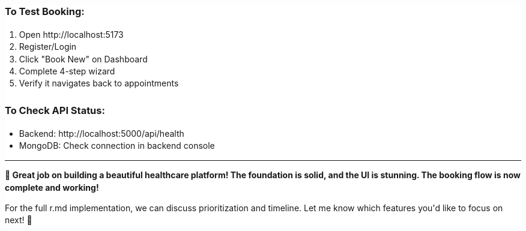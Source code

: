 ### To Test Booking:
1. Open http://localhost:5173
2. Register/Login
3. Click "Book New" on Dashboard
4. Complete 4-step wizard
5. Verify it navigates back to appointments

### To Check API Status:
- Backend: http://localhost:5000/api/health
- MongoDB: Check connection in backend console

---

**🎉 Great job on building a beautiful healthcare platform! The foundation is solid, and the UI is stunning. The booking flow is now complete and working!** 

For the full r.md implementation, we can discuss prioritization and timeline. Let me know which features you'd like to focus on next! 🚀
